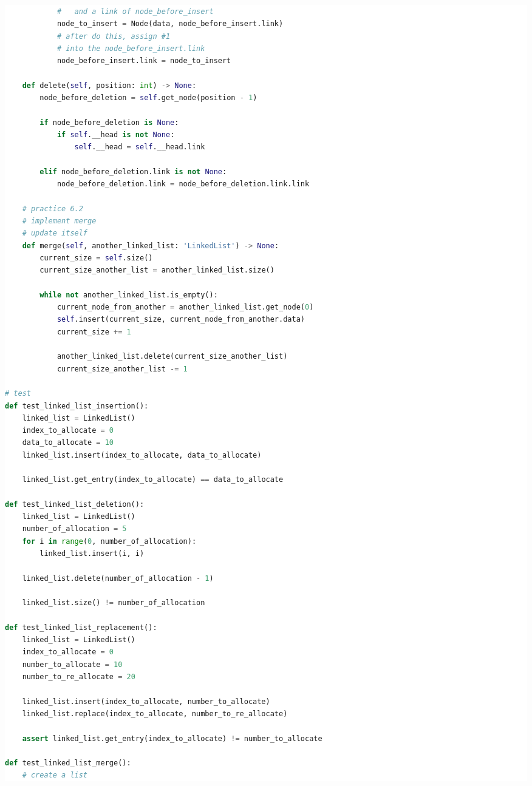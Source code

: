 ```python
            #   and a link of node_before_insert
            node_to_insert = Node(data, node_before_insert.link)
            # after do this, assign #1
            # into the node_before_insert.link
            node_before_insert.link = node_to_insert

    def delete(self, position: int) -> None:
        node_before_deletion = self.get_node(position - 1)

        if node_before_deletion is None:
            if self.__head is not None:
                self.__head = self.__head.link

        elif node_before_deletion.link is not None:
            node_before_deletion.link = node_before_deletion.link.link

    # practice 6.2
    # implement merge
    # update itself
    def merge(self, another_linked_list: 'LinkedList') -> None:
        current_size = self.size()
        current_size_another_list = another_linked_list.size()

        while not another_linked_list.is_empty():
            current_node_from_another = another_linked_list.get_node(0)
            self.insert(current_size, current_node_from_another.data)
            current_size += 1

            another_linked_list.delete(current_size_another_list)
            current_size_another_list -= 1

# test
def test_linked_list_insertion():
    linked_list = LinkedList()
    index_to_allocate = 0
    data_to_allocate = 10
    linked_list.insert(index_to_allocate, data_to_allocate)

    linked_list.get_entry(index_to_allocate) == data_to_allocate

def test_linked_list_deletion():
    linked_list = LinkedList()
    number_of_allocation = 5
    for i in range(0, number_of_allocation):
        linked_list.insert(i, i)

    linked_list.delete(number_of_allocation - 1)

    linked_list.size() != number_of_allocation

def test_linked_list_replacement():
    linked_list = LinkedList()
    index_to_allocate = 0
    number_to_allocate = 10
    number_to_re_allocate = 20

    linked_list.insert(index_to_allocate, number_to_allocate)
    linked_list.replace(index_to_allocate, number_to_re_allocate)

    assert linked_list.get_entry(index_to_allocate) != number_to_allocate

def test_linked_list_merge():
    # create a list
```